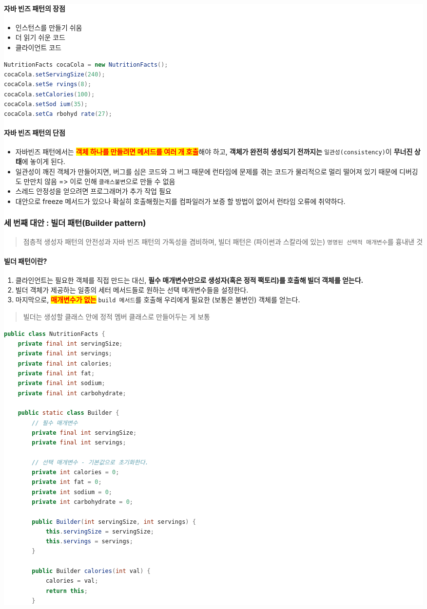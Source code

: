 #### 자바  빈즈  패턴의  장점

* 인스턴스를 만들기 쉬움
* 더 읽기 쉬운 코드
* 클라이언트 코드&#x20;

```java
NutritionFacts cocaCola = new NutritionFacts();
cocaCola.setServingSize(240);
cocaCola.setSe rvings(8);
cocaCola.setCalories(100);
cocaCola.setSod ium(35);
cocaCola.setCa rbohyd rate(27);
```

#### 자바 빈즈 패턴의 단점

* 자바빈즈 패턴에서는 <mark style="color:red;">**객체 하나를 만들려면 메서드를 여러 개 호출**</mark>해야 하고, **객체가 완전히 생성되기 전까지는** `일관성(consistency)`이 **무너진 상태**에 놓이게 된다.
* 일관성이 깨진 객체가 만들어지면, 버그를 심은 코드와 그 버그 때문에 런타임에 문제를 겪는 코드가 물리적으로 멀리 떨어져 있기 때문에 디버깅도 만만치 않음 => 이로 인해 `클래스불변`으로 만들 수 없음
* 스레드 안정성을 얻으려면 프로그래머가 추가 작업 필요
* 대안으로 freeze 메서드가 있으나 확실히 호출해줬는지를 컴파일러가 보증 할 방법이 없어서 런타임 오류에 취약하다.

### 세 번째 대안 :  빌더 패턴(Builder pattern)

> 점층적 생성자 패턴의 안전성과 자바 빈즈 패턴의 가독성을 겸비하며, 빌더 패턴은 (파이썬과 스칼라에 있는) `명명된 선택적 매개변수`를 흉내낸 것

#### 빌더 패턴이란?

1. 클라인언트는 필요한 객체를 직접 만드는 대신, **필수 매개변수만으로 생성자(혹은 정적 팩토리)를 호출해 빌더 객체를 얻는다.**
2. 빌더 객체가 제공하는 일종의 세터 메서드들로 원하는 선택 매개변수들을 설정한다.
3. 마지막으로, <mark style="color:red;">**매개변수가 없는**</mark> `build 메서드`를 호출해  우리에게 필요한 (보통은 불변인) 객체를 얻는다.

> 빌더는 생성할 클래스 안에 정적 멤버 클래스로 만들어두는 게 보통

```java
public class NutritionFacts {
    private final int servingSize;
    private final int servings;
    private final int calories;
    private final int fat;
    private final int sodium;
    private final int carbohydrate;

    public static class Builder {
        // 필수 매개변수
        private final int servingSize;
        private final int servings;

        // 선택 매개변수 - 기본값으로 초기화한다.
        private int calories = 0;
        private int fat = 0;
        private int sodium = 0;
        private int carbohydrate = 0;

        public Builder(int servingSize, int servings) {
            this.servingSize = servingSize;
            this.servings = servings;
        }

        public Builder calories(int val) {
            calories = val;
            return this;
        }

```
